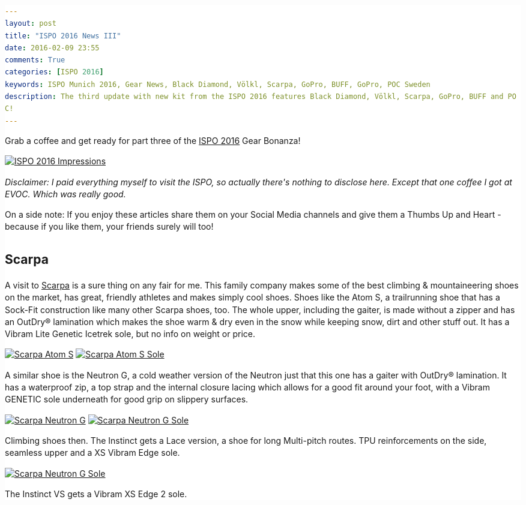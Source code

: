 ```yaml
---
layout: post
title: "ISPO 2016 News III"
date: 2016-02-09 23:55
comments: True
categories: [ISPO 2016]
keywords: ISPO Munich 2016, Gear News, Black Diamond, Völkl, Scarpa, GoPro, BUFF, GoPro, POC Sweden
description: The third update with new kit from the ISPO 2016 features Black Diamond, Völkl, Scarpa, GoPro, BUFF and POC!
---
```


Grab a coffee and get ready for part three of the [ISPO 2016](https://hikinginfinland.com/blog/categories/ispo-2016/) Gear Bonanza!

<a data-flickr-embed="true"  href="https://www.flickr.com/photos/hendrikmorkel/24620800716/in/dateposted/" title="ISPO 2016 Impressions"><img src="https://farm2.staticflickr.com/1660/24620800716_402cd3396c_b.jpg" width="1024" height="683" alt="ISPO 2016 Impressions"></a><script async src="//embedr.flickr.com/assets/client-code.js" charset="utf-8"></script>



*Disclaimer: I paid everything myself to visit the ISPO, so actually there's nothing to disclose here. Except that one coffee I got at EVOC. Which was really good.*

On a side note: If you enjoy these articles share them on your Social Media channels and give them a Thumbs Up and Heart - because if you like them, your friends surely will too!

## Scarpa

A visit to [Scarpa](http://scarpa.it) is a sure thing on any fair for me. This family company makes some of the best climbing & mountaineering shoes on the market, has great, friendly athletes and makes simply cool shoes. Shoes like the Atom S, a trailrunning shoe that has a Sock-Fit construction like many other Scarpa shoes, too. The whole upper, including the gaiter, is made without a zipper and has an OutDry® lamination which makes the shoe warm & dry even in the snow while keeping snow, dirt and other stuff out. It has a Vibram Lite Genetic Icetrek sole, but no info on weight or price. 

<a data-flickr-embed="true"  href="https://www.flickr.com/photos/hendrikmorkel/24797609452/in/dateposted/" title="Scarpa Atom S"><img src="https://farm2.staticflickr.com/1672/24797609452_53f1991431_b.jpg" width="1024" height="683" alt="Scarpa Atom S"></a><script async src="//embedr.flickr.com/assets/client-code.js" charset="utf-8"></script>
<a data-flickr-embed="true"  href="https://www.flickr.com/photos/hendrikmorkel/24797604332/in/dateposted/" title="Scarpa Atom S Sole"><img src="https://farm2.staticflickr.com/1706/24797604332_6489ee8381_b.jpg" width="683" height="1024" alt="Scarpa Atom S Sole"></a><script async src="//embedr.flickr.com/assets/client-code.js" charset="utf-8"></script>

A similar shoe is the Neutron G, a cold weather version of the Neutron just that this one has a gaiter with OutDry® lamination. It has a waterproof zip, a top strap and the internal closure lacing which allows for a good fit around your foot, with a Vibram GENETIC sole underneath for good grip on slippery surfaces. 

<a data-flickr-embed="true"  href="https://www.flickr.com/photos/hendrikmorkel/24547943509/in/dateposted/" title="Scarpa Neutron G"><img src="https://farm2.staticflickr.com/1524/24547943509_615c1aa260_b.jpg" width="683" height="1024" alt="Scarpa Neutron G"></a><script async src="//embedr.flickr.com/assets/client-code.js" charset="utf-8"></script>
<a data-flickr-embed="true"  href="https://www.flickr.com/photos/hendrikmorkel/24915572415/in/dateposted/" title="Scarpa Neutron G Sole"><img src="https://farm2.staticflickr.com/1703/24915572415_0172d8c5c1_b.jpg" width="1024" height="683" alt="Scarpa Neutron G Sole"></a><script async src="//embedr.flickr.com/assets/client-code.js" charset="utf-8"></script>

Climbing shoes then. The Instinct gets a Lace version, a shoe for long Multi-pitch routes. TPU reinforcements on the side, seamless upper and a XS Vibram Edge sole. 

<a data-flickr-embed="true"  href="https://www.flickr.com/photos/hendrikmorkel/24915572415/in/dateposted/" title="Scarpa Neutron G Sole"><img src="https://farm2.staticflickr.com/1703/24915572415_0172d8c5c1_b.jpg" width="1024" height="683" alt="Scarpa Neutron G Sole"></a><script async src="//embedr.flickr.com/assets/client-code.js" charset="utf-8"></script>

The Instinct VS gets a Vibram XS Edge 2 sole.
